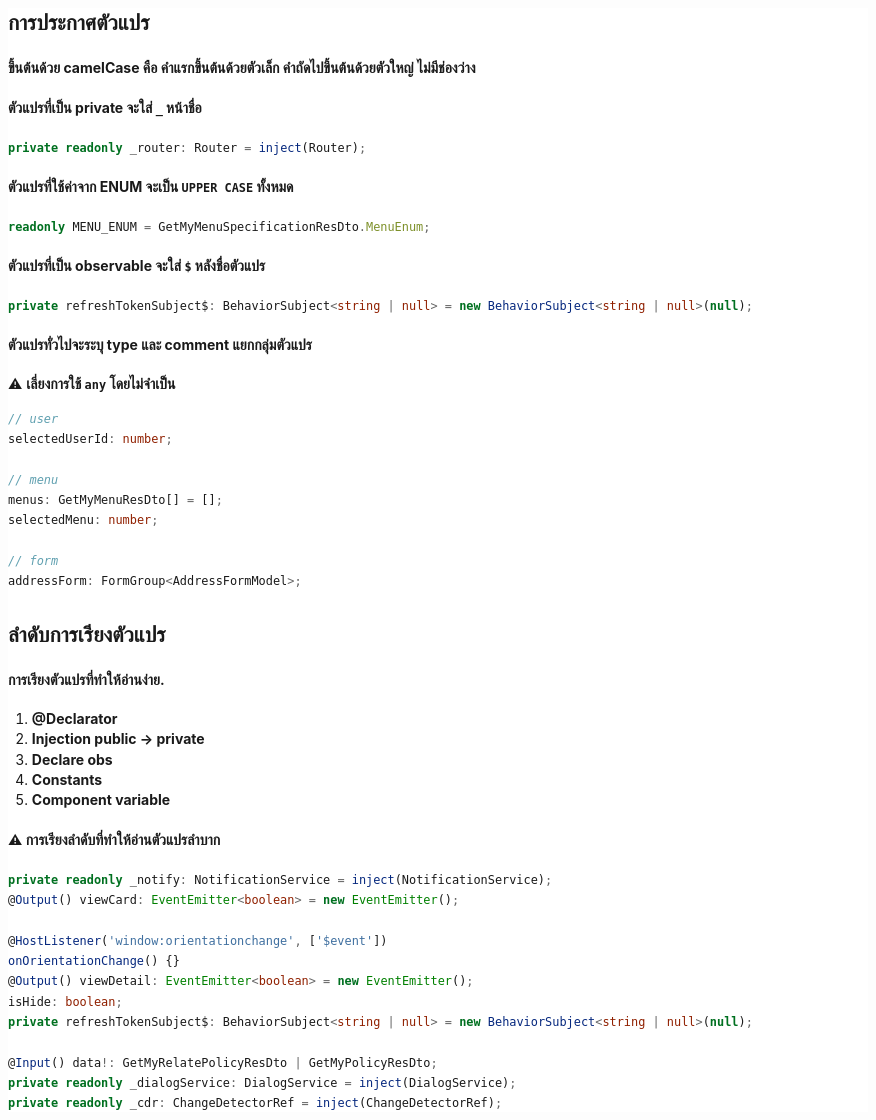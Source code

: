 ## การประกาศตัวแปร

#### ขึ้นต้นด้วย camelCase คือ คำแรกขึ้นต้นด้วยตัวเล็ก คำถัดไปขึ้นต้นด้วยตัวใหญ่ ไม่มีช่องว่าง

#### ตัวแปรที่เป็น private จะใส่ `_` หน้าชื่อ

```ts
private readonly _router: Router = inject(Router);
```

#### ตัวแปรที่ใช้ค่าจาก ENUM จะเป็น `UPPER CASE` ทั้งหมด

```ts
readonly MENU_ENUM = GetMyMenuSpecificationResDto.MenuEnum;
```

#### ตัวแปรที่เป็น observable จะใส่ `$` หลังชื่อตัวแปร

```ts
private refreshTokenSubject$: BehaviorSubject<string | null> = new BehaviorSubject<string | null>(null);
```

#### ตัวแปรทั่วไปจะระบุ type และ comment แยกกลุ่มตัวแปร

⚠️ **เลี่ยงการใช้ `any` โดยไม่จำเป็น**

```ts
// user
selectedUserId: number;

// menu
menus: GetMyMenuResDto[] = [];
selectedMenu: number;

// form
addressForm: FormGroup<AddressFormModel>;
```

## ลำดับการเรียงตัวแปร

#### การเรียงตัวแปรที่ทำให้อ่านง่าย.

1. **@Declarator**
2. **Injection public -> private**
3. **Declare obs**
4. **Constants**
5. **Component variable**

#### ⚠️ การเรียงลำดับที่ทำให้อ่านตัวแปรลำบาก

```ts
private readonly _notify: NotificationService = inject(NotificationService);
@Output() viewCard: EventEmitter<boolean> = new EventEmitter();

@HostListener('window:orientationchange', ['$event'])
onOrientationChange() {}
@Output() viewDetail: EventEmitter<boolean> = new EventEmitter();
isHide: boolean;
private refreshTokenSubject$: BehaviorSubject<string | null> = new BehaviorSubject<string | null>(null);

@Input() data!: GetMyRelatePolicyResDto | GetMyPolicyResDto;
private readonly _dialogService: DialogService = inject(DialogService);
private readonly _cdr: ChangeDetectorRef = inject(ChangeDetectorRef);

```